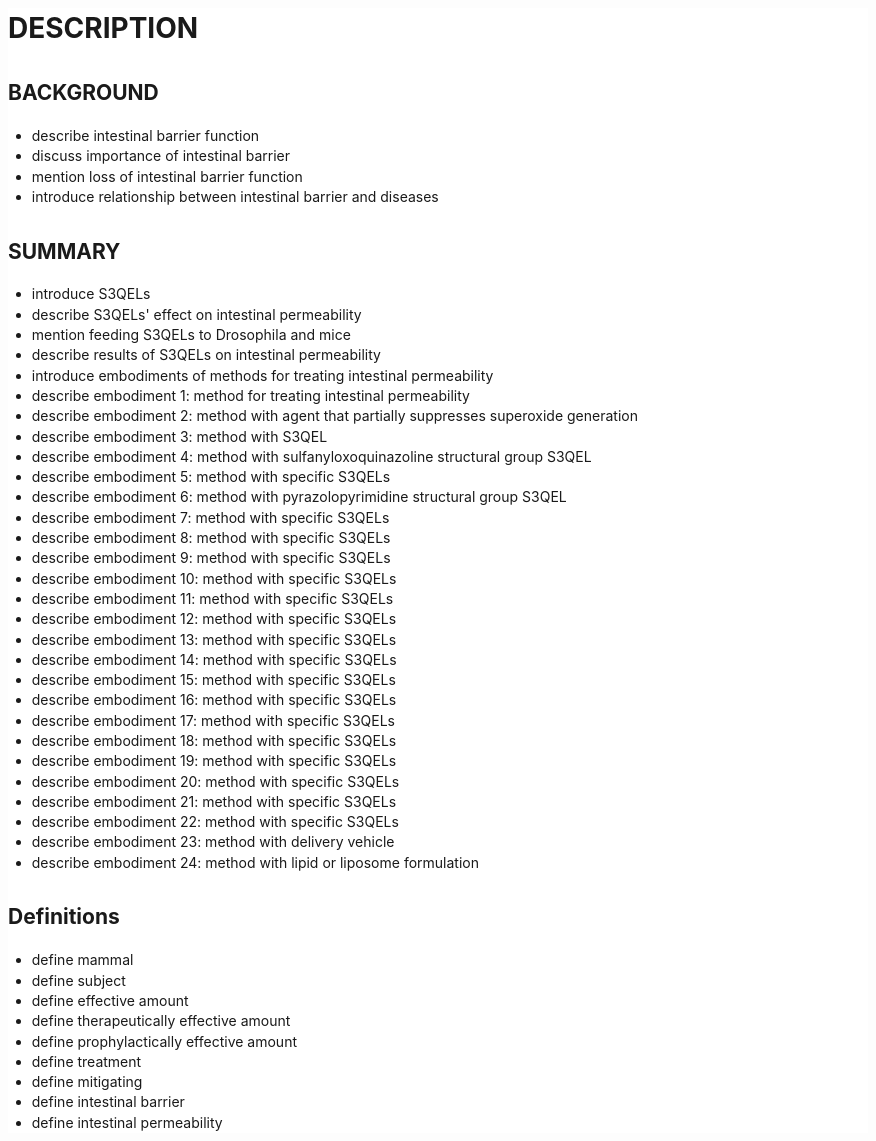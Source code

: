 # DESCRIPTION

## BACKGROUND

- describe intestinal barrier function
- discuss importance of intestinal barrier
- mention loss of intestinal barrier function
- introduce relationship between intestinal barrier and diseases

## SUMMARY

- introduce S3QELs
- describe S3QELs' effect on intestinal permeability
- mention feeding S3QELs to Drosophila and mice
- describe results of S3QELs on intestinal permeability
- introduce embodiments of methods for treating intestinal permeability
- describe embodiment 1: method for treating intestinal permeability
- describe embodiment 2: method with agent that partially suppresses superoxide generation
- describe embodiment 3: method with S3QEL
- describe embodiment 4: method with sulfanyloxoquinazoline structural group S3QEL
- describe embodiment 5: method with specific S3QELs
- describe embodiment 6: method with pyrazolopyrimidine structural group S3QEL
- describe embodiment 7: method with specific S3QELs
- describe embodiment 8: method with specific S3QELs
- describe embodiment 9: method with specific S3QELs
- describe embodiment 10: method with specific S3QELs
- describe embodiment 11: method with specific S3QELs
- describe embodiment 12: method with specific S3QELs
- describe embodiment 13: method with specific S3QELs
- describe embodiment 14: method with specific S3QELs
- describe embodiment 15: method with specific S3QELs
- describe embodiment 16: method with specific S3QELs
- describe embodiment 17: method with specific S3QELs
- describe embodiment 18: method with specific S3QELs
- describe embodiment 19: method with specific S3QELs
- describe embodiment 20: method with specific S3QELs
- describe embodiment 21: method with specific S3QELs
- describe embodiment 22: method with specific S3QELs
- describe embodiment 23: method with delivery vehicle
- describe embodiment 24: method with lipid or liposome formulation

## Definitions

- define mammal
- define subject
- define effective amount
- define therapeutically effective amount
- define prophylactically effective amount
- define treatment
- define mitigating
- define intestinal barrier
- define intestinal permeability
